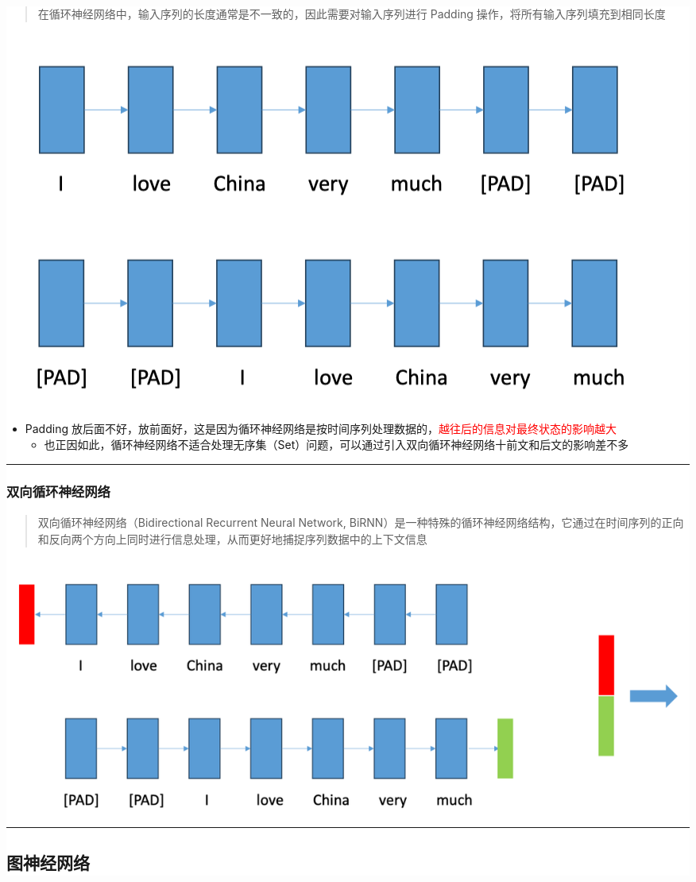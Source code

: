 > 在循环神经网络中，输入序列的长度通常是不一致的，因此需要对输入序列进行 Padding 操作，将所有输入序列填充到相同长度

![](../../../assets/Pasted%20image%2020250611182335.png)


- Padding 放后面不好，放前面好，这是因为循环神经网络是按时间序列处理数据的，<font color="red">越往后的信息对最终状态的影响越大</font>
	- 也正因如此，循环神经网络不适合处理无序集（Set）问题，可以通过引入双向循环神经网络十前文和后文的影响差不多 
***
### 双向循环神经网络

> 双向循环神经网络（Bidirectional Recurrent Neural Network, BiRNN）是一种特殊的循环神经网络结构，它通过在时间序列的正向和反向两个方向上同时进行信息处理，从而更好地捕捉序列数据中的上下文信息

![](../../../assets/Pasted%20image%2020250611182446.png)
***
## 图神经网络
